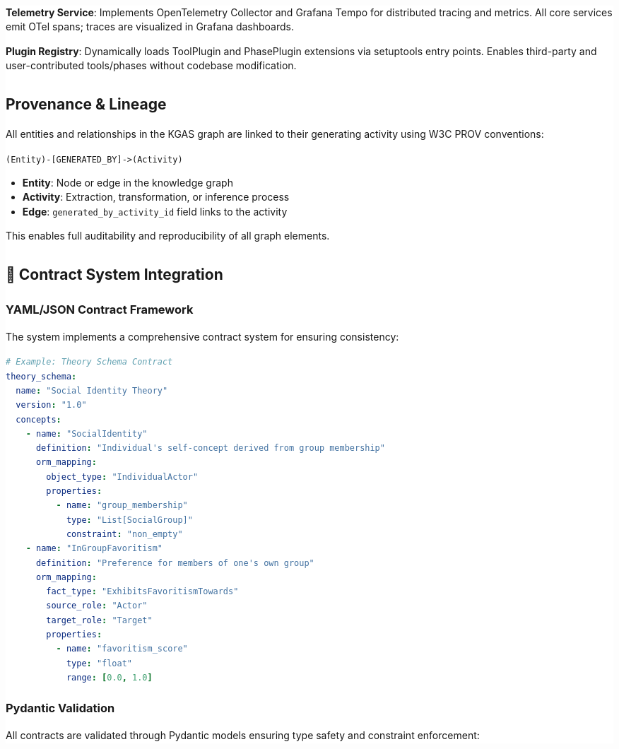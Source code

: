 **Telemetry Service**: Implements OpenTelemetry Collector and Grafana Tempo for distributed tracing and metrics. All core services emit OTel spans; traces are visualized in Grafana dashboards.

**Plugin Registry**: Dynamically loads ToolPlugin and PhasePlugin extensions via setuptools entry points. Enables third-party and user-contributed tools/phases without codebase modification.

## Provenance & Lineage

All entities and relationships in the KGAS graph are linked to their generating activity using W3C PROV conventions:

```
(Entity)-[GENERATED_BY]->(Activity)
```

- **Entity**: Node or edge in the knowledge graph
- **Activity**: Extraction, transformation, or inference process
- **Edge**: `generated_by_activity_id` field links to the activity

This enables full auditability and reproducibility of all graph elements.

## 🔧 Contract System Integration

### YAML/JSON Contract Framework
The system implements a comprehensive contract system for ensuring consistency:

```yaml
# Example: Theory Schema Contract
theory_schema:
  name: "Social Identity Theory"
  version: "1.0"
  concepts:
    - name: "SocialIdentity"
      definition: "Individual's self-concept derived from group membership"
      orm_mapping:
        object_type: "IndividualActor"
        properties:
          - name: "group_membership"
            type: "List[SocialGroup]"
            constraint: "non_empty"
    - name: "InGroupFavoritism"
      definition: "Preference for members of one's own group"
      orm_mapping:
        fact_type: "ExhibitsFavoritismTowards"
        source_role: "Actor"
        target_role: "Target"
        properties:
          - name: "favoritism_score"
            type: "float"
            range: [0.0, 1.0]
```

### Pydantic Validation
All contracts are validated through Pydantic models ensuring type safety and constraint enforcement:
